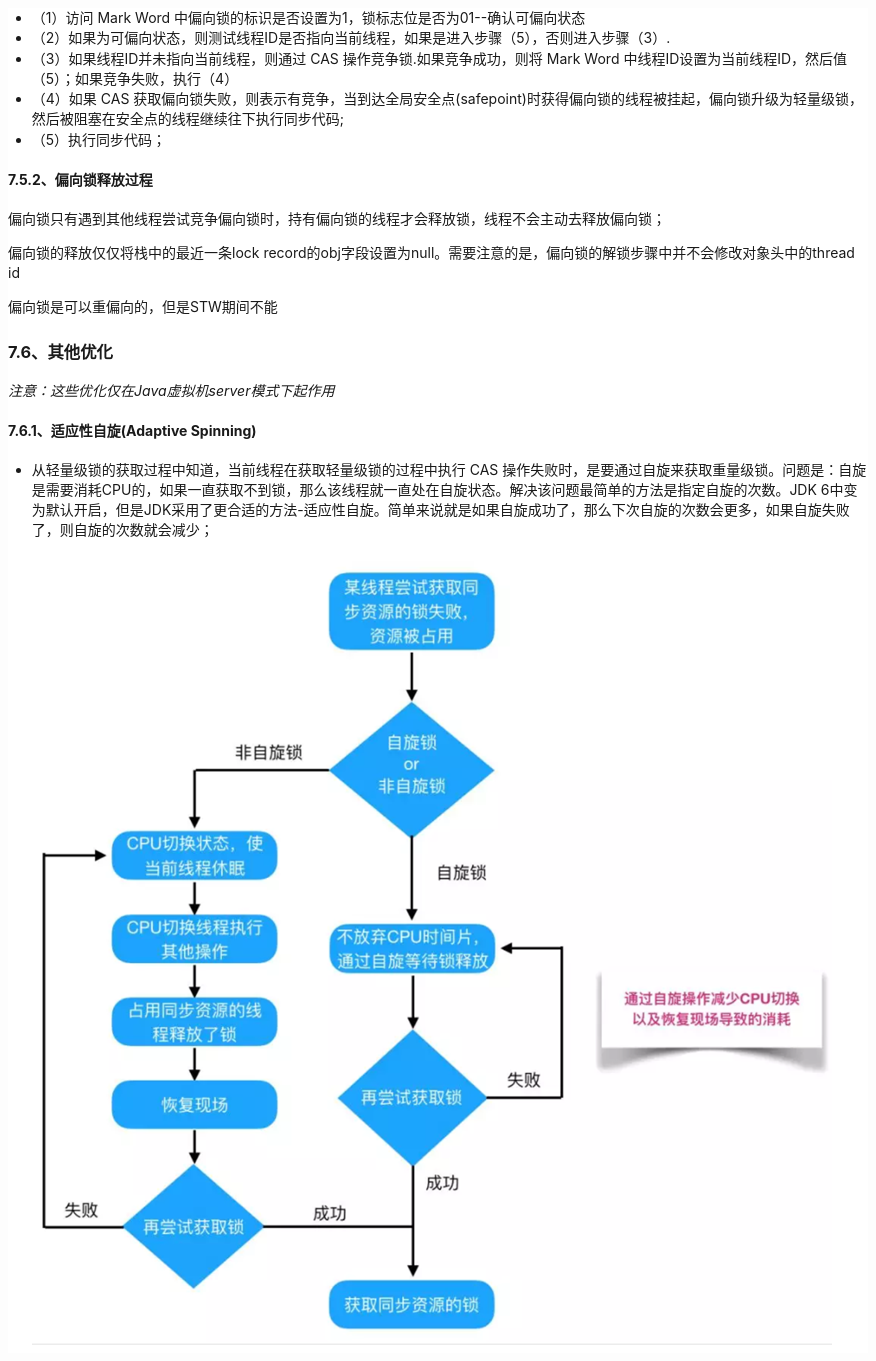 - （1）访问 Mark Word 中偏向锁的标识是否设置为1，锁标志位是否为01--确认可偏向状态
- （2）如果为可偏向状态，则测试线程ID是否指向当前线程，如果是进入步骤（5），否则进入步骤（3）.
- （3）如果线程ID并未指向当前线程，则通过 CAS 操作竞争锁.如果竞争成功，则将 Mark Word 中线程ID设置为当前线程ID，然后值（5）；如果竞争失败，执行（4）
- （4）如果 CAS 获取偏向锁失败，则表示有竞争，当到达全局安全点(safepoint)时获得偏向锁的线程被挂起，偏向锁升级为轻量级锁，然后被阻塞在安全点的线程继续往下执行同步代码;
- （5）执行同步代码；

#### 7.5.2、偏向锁释放过程

偏向锁只有遇到其他线程尝试竞争偏向锁时，持有偏向锁的线程才会释放锁，线程不会主动去释放偏向锁；

偏向锁的释放仅仅将栈中的最近一条lock record的obj字段设置为null。需要注意的是，偏向锁的解锁步骤中并不会修改对象头中的thread id

偏向锁是可以重偏向的，但是STW期间不能

### 7.6、其他优化

*注意：这些优化仅在Java虚拟机server模式下起作用*

#### 7.6.1、适应性自旋(Adaptive Spinning)

- 从轻量级锁的获取过程中知道，当前线程在获取轻量级锁的过程中执行 CAS 操作失败时，是要通过自旋来获取重量级锁。问题是：自旋是需要消耗CPU的，如果一直获取不到锁，那么该线程就一直处在自旋状态。解决该问题最简单的方法是指定自旋的次数。JDK 6中变为默认开启，但是JDK采用了更合适的方法-适应性自旋。简单来说就是如果自旋成功了，那么下次自旋的次数会更多，如果自旋失败了，则自旋的次数就会减少；

	![](image/自旋锁.png)
